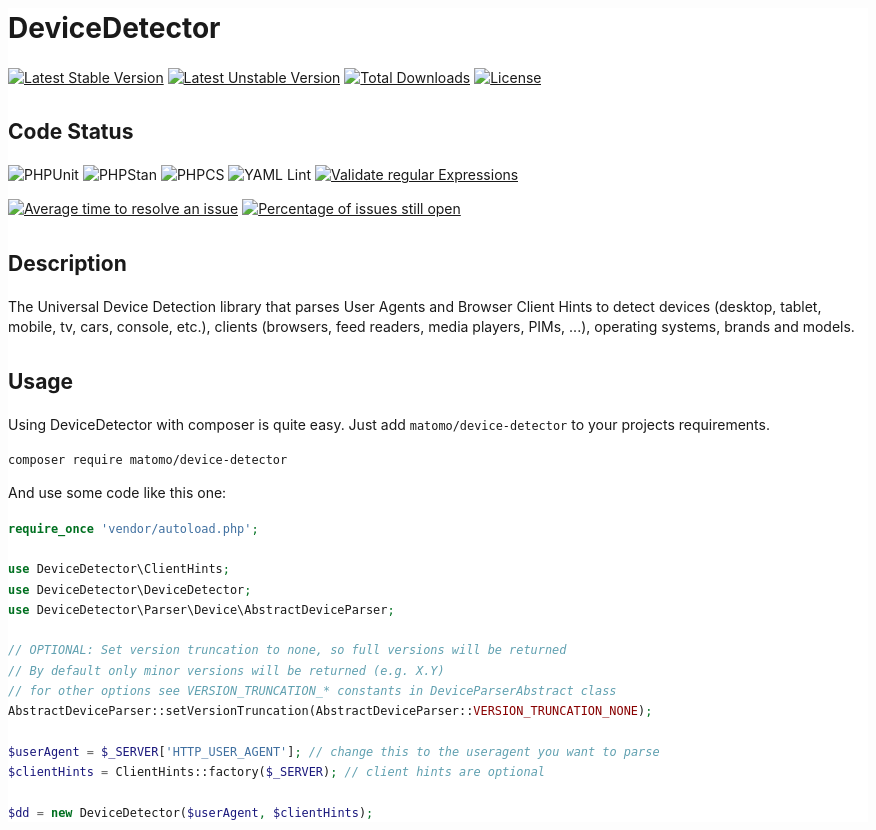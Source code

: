 DeviceDetector
==============

[![Latest Stable Version](https://poser.pugx.org/matomo/device-detector/v/stable)](https://packagist.org/packages/matomo/device-detector)
[![Latest Unstable Version](https://poser.pugx.org/matomo/device-detector/v/unstable)](https://packagist.org/packages/matomo/device-detector)
[![Total Downloads](https://poser.pugx.org/matomo/device-detector/downloads)](https://packagist.org/packages/matomo/device-detector)
[![License](https://poser.pugx.org/matomo/device-detector/license)](https://packagist.org/packages/matomo/device-detector)

## Code Status

![PHPUnit](https://github.com/matomo-org/device-detector/workflows/PHPUnit/badge.svg?branch=master)
![PHPStan](https://github.com/matomo-org/device-detector/workflows/PHPStan%20check/badge.svg?branch=master)
![PHPCS](https://github.com/matomo-org/device-detector/workflows/PHPCS%20check/badge.svg?branch=master)
![YAML Lint](https://github.com/matomo-org/device-detector/workflows/YAML%20Lint/badge.svg?branch=master)
[![Validate regular Expressions](https://github.com/matomo-org/device-detector/actions/workflows/regular_expressions.yml/badge.svg)](https://github.com/matomo-org/device-detector/actions/workflows/regular_expressions.yml)

[![Average time to resolve an issue](http://isitmaintained.com/badge/resolution/matomo-org/device-detector.svg)](http://isitmaintained.com/project/matomo-org/device-detector "Average time to resolve an issue")
[![Percentage of issues still open](http://isitmaintained.com/badge/open/matomo-org/device-detector.svg)](http://isitmaintained.com/project/matomo-org/device-detector "Percentage of issues still open")

## Description

The Universal Device Detection library that parses User Agents and Browser Client Hints to detect devices (desktop, tablet, mobile, tv, cars, console, etc.), clients (browsers, feed readers, media players, PIMs, ...), operating systems, brands and models.

## Usage

Using DeviceDetector with composer is quite easy. Just add `matomo/device-detector` to your projects requirements.

```
composer require matomo/device-detector
```

And use some code like this one:


```php
require_once 'vendor/autoload.php';

use DeviceDetector\ClientHints;
use DeviceDetector\DeviceDetector;
use DeviceDetector\Parser\Device\AbstractDeviceParser;

// OPTIONAL: Set version truncation to none, so full versions will be returned
// By default only minor versions will be returned (e.g. X.Y)
// for other options see VERSION_TRUNCATION_* constants in DeviceParserAbstract class
AbstractDeviceParser::setVersionTruncation(AbstractDeviceParser::VERSION_TRUNCATION_NONE);

$userAgent = $_SERVER['HTTP_USER_AGENT']; // change this to the useragent you want to parse
$clientHints = ClientHints::factory($_SERVER); // client hints are optional

$dd = new DeviceDetector($userAgent, $clientHints);

```